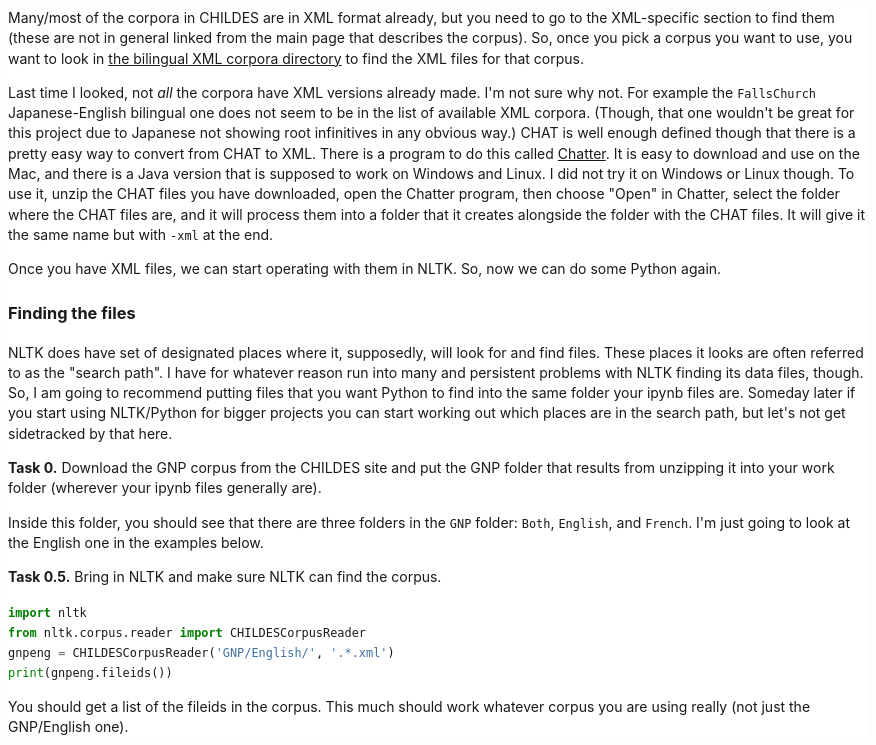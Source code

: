 Many/most of the corpora in CHILDES are in XML format already, but you need to
go to the XML-specific section to find them (these are not in general linked from the
main page that describes the corpus).  So, once you pick a corpus you want to
use, you want to look in
[the bilingual XML corpora directory](http://childes.talkbank.org/data-xml/Biling/)
to find the XML files for that corpus.

Last time I looked, not *all* the corpora have XML versions already made.
I'm not sure why not.  For example the `FallsChurch` Japanese-English
bilingual one does not seem to be in the list of available XML corpora.
(Though, that one wouldn't be great for this project due to Japanese
not showing root infinitives in any obvious way.)
CHAT is well enough defined though that there is a pretty easy way to convert
from CHAT to XML.  There is a program to do this called
[Chatter](http://talkbank.org/software/chatter.html).
It is easy to download and use on the Mac, and there is a Java version that
is supposed to work on Windows and Linux.  I did not try it on Windows or Linux
though.  To use it, unzip the CHAT files you have downloaded, open the Chatter
program, then choose "Open" in Chatter, select the folder where the CHAT files are,
and it will process them into a folder that it creates alongside the folder with
the CHAT files.  It will give it the same name but with `-xml` at the end.

Once you have XML files, we can start operating with them in NLTK.  So, now we
can do some Python again.

### Finding the files ###

NLTK does have set of designated places where it, supposedly, will look for and
find files.  These places it looks are often referred to as the "search path".
I have for whatever reason run into many and persistent problems with NLTK
finding its data files, though.  So, I am going to recommend putting files
that you want Python to find into the same folder your ipynb files are.
Someday later if you start using NLTK/Python for bigger projects you can
start working out which places are in the search path, but let's not get
sidetracked by that here.

**Task 0.** Download the GNP corpus from the CHILDES site
and put the GNP folder that results from unzipping it into your
work folder (wherever your ipynb files generally are).   

Inside this folder, you should see that there are three folders in the
`GNP` folder: `Both`, `English`, and `French`.  I'm just going to
look at the English one in the examples below.

**Task 0.5.** Bring in NLTK and make sure NLTK can find the corpus.

```python
import nltk
from nltk.corpus.reader import CHILDESCorpusReader
gnpeng = CHILDESCorpusReader('GNP/English/', '.*.xml')
print(gnpeng.fileids())
```

You should get a list of the fileids in the corpus.  This much should
work whatever corpus you are using really (not just the GNP/English one).
